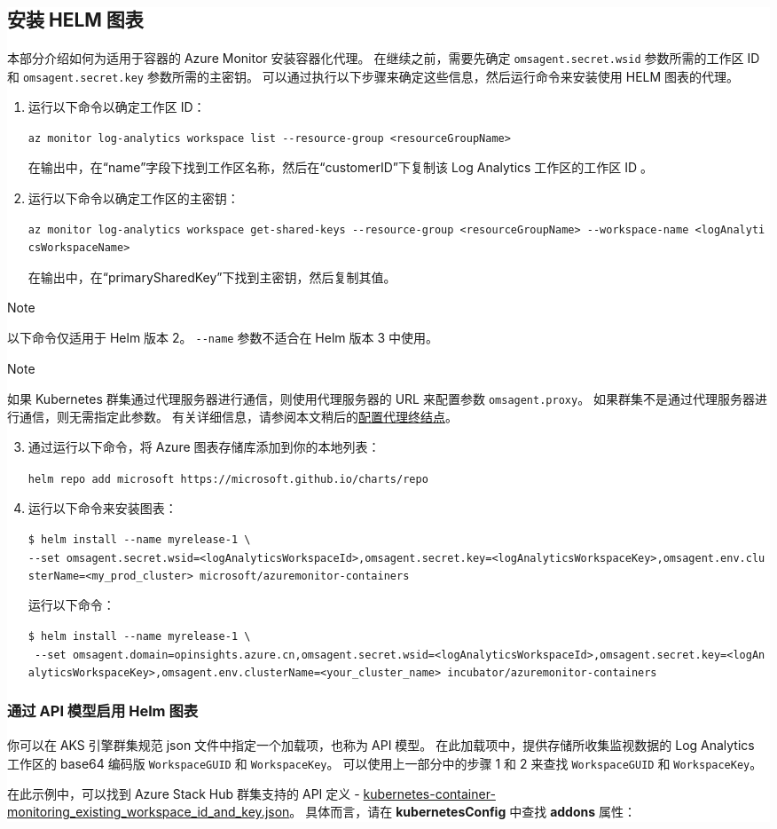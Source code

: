 ## <a name="install-the-helm-chart"></a>安装 HELM 图表

本部分介绍如何为适用于容器的 Azure Monitor 安装容器化代理。 在继续之前，需要先确定 `omsagent.secret.wsid` 参数所需的工作区 ID 和 `omsagent.secret.key` 参数所需的主密钥。 可以通过执行以下步骤来确定这些信息，然后运行命令来安装使用 HELM 图表的代理。

1. 运行以下命令以确定工作区 ID：

    `az monitor log-analytics workspace list --resource-group <resourceGroupName>`

    在输出中，在“name”字段下找到工作区名称，然后在“customerID”下复制该 Log Analytics 工作区的工作区 ID 。

2. 运行以下命令以确定工作区的主密钥：

    `az monitor log-analytics workspace get-shared-keys --resource-group <resourceGroupName> --workspace-name <logAnalyticsWorkspaceName>`

    在输出中，在“primarySharedKey”下找到主密钥，然后复制其值。

>[!NOTE]
>以下命令仅适用于 Helm 版本 2。 `--name` 参数不适合在 Helm 版本 3 中使用。 

>[!NOTE]
>如果 Kubernetes 群集通过代理服务器进行通信，则使用代理服务器的 URL 来配置参数 `omsagent.proxy`。 如果群集不是通过代理服务器进行通信，则无需指定此参数。 有关详细信息，请参阅本文稍后的[配置代理终结点](#configure-proxy-endpoint)。

3. 通过运行以下命令，将 Azure 图表存储库添加到你的本地列表：

    ```
    helm repo add microsoft https://microsoft.github.io/charts/repo
    ````

4. 运行以下命令来安装图表：

    ```
    $ helm install --name myrelease-1 \
    --set omsagent.secret.wsid=<logAnalyticsWorkspaceId>,omsagent.secret.key=<logAnalyticsWorkspaceKey>,omsagent.env.clusterName=<my_prod_cluster> microsoft/azuremonitor-containers
    ```

    运行以下命令：

    ```
    $ helm install --name myrelease-1 \
     --set omsagent.domain=opinsights.azure.cn,omsagent.secret.wsid=<logAnalyticsWorkspaceId>,omsagent.secret.key=<logAnalyticsWorkspaceKey>,omsagent.env.clusterName=<your_cluster_name> incubator/azuremonitor-containers
    ```

### <a name="enable-the-helm-chart-using-the-api-model"></a>通过 API 模型启用 Helm 图表

你可以在 AKS 引擎群集规范 json 文件中指定一个加载项，也称为 API 模型。 在此加载项中，提供存储所收集监视数据的 Log Analytics 工作区的 base64 编码版 `WorkspaceGUID` 和 `WorkspaceKey`。 可以使用上一部分中的步骤 1 和 2 来查找 `WorkspaceGUID` 和 `WorkspaceKey`。

在此示例中，可以找到 Azure Stack Hub 群集支持的 API 定义 - [kubernetes-container-monitoring_existing_workspace_id_and_key.json](https://github.com/Azure/aks-engine/blob/master/examples/addons/container-monitoring/kubernetes-container-monitoring_existing_workspace_id_and_key.json)。 具体而言，请在 **kubernetesConfig** 中查找 **addons** 属性：

